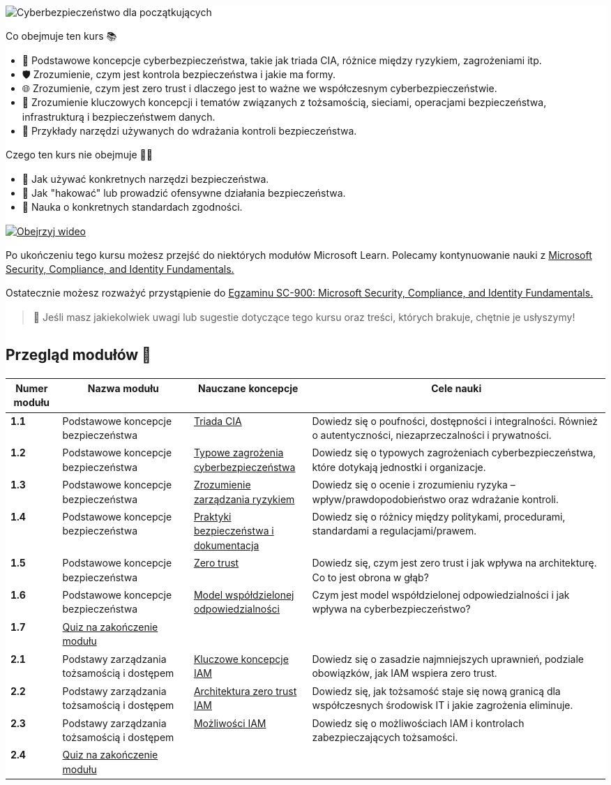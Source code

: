 ![Cyberbezpieczeństwo dla początkujących](../../translated_images/banner.cc5b05d7e5deed065123ba68678b48cbbfe411cb264c09cec64f58eda064a28a.pl.jpg)

Co obejmuje ten kurs 📚

- 🔐 Podstawowe koncepcje cyberbezpieczeństwa, takie jak triada CIA, różnice między ryzykiem, zagrożeniami itp.
- 🛡️ Zrozumienie, czym jest kontrola bezpieczeństwa i jakie ma formy.
- 🌐 Zrozumienie, czym jest zero trust i dlaczego jest to ważne we współczesnym cyberbezpieczeństwie.
- 🔑 Zrozumienie kluczowych koncepcji i tematów związanych z tożsamością, sieciami, operacjami bezpieczeństwa, infrastrukturą i bezpieczeństwem danych.
- 🔧 Przykłady narzędzi używanych do wdrażania kontroli bezpieczeństwa.

Czego ten kurs nie obejmuje 🙅‍♂️

- 🚫 Jak używać konkretnych narzędzi bezpieczeństwa.
- 🚫 Jak "hakować" lub prowadzić ofensywne działania bezpieczeństwa.
- 🚫 Nauka o konkretnych standardach zgodności.

[![Obejrzyj wideo](../../translated_images/intro_placeholder.f42382df518f233a1ea3cb1c82ae8f92732bc3ac4ac2b3138cb561d24ca91df5.pl.png)](https://learn-video.azurefd.net/vod/player?id=a0fe1cef-c064-4d59-97a9-e89e12a99b4d)

Po ukończeniu tego kursu możesz przejść do niektórych modułów Microsoft Learn. Polecamy kontynuowanie nauki z [Microsoft Security, Compliance, and Identity Fundamentals.](https://learn.microsoft.com/training/paths/describe-concepts-of-security-compliance-identity/?WT.mc_id=academic-96948-sayoung)  

Ostatecznie możesz rozważyć przystąpienie do [Egzaminu SC-900: Microsoft Security, Compliance, and Identity Fundamentals.](https://learn.microsoft.com/credentials/certifications/exams/sc-900/?WT.mc_id=academic-96948-sayoung)  

> 💁 Jeśli masz jakiekolwiek uwagi lub sugestie dotyczące tego kursu oraz treści, których brakuje, chętnie je usłyszymy!

## Przegląd modułów 📝  
| **Numer modułu** | **Nazwa modułu**                           | **Nauczane koncepcje**               | **Cele nauki**                                                                                                  |
|-------------------|-------------------------------------------|--------------------------------------|-----------------------------------------------------------------------------------------------------------------|
| **1.1**           | Podstawowe koncepcje bezpieczeństwa       | [Triada CIA](https://github.com/microsoft/Security-101/blob/main/1.1%20The%20CIA%20triad%20and%20other%20key%20concepts.md)                        | Dowiedz się o poufności, dostępności i integralności. Również o autentyczności, niezaprzeczalności i prywatności. |
| **1.2**           | Podstawowe koncepcje bezpieczeństwa       | [Typowe zagrożenia cyberbezpieczeństwa](https://github.com/microsoft/Security-101/blob/main/1.2%20Common%20cybersecurity%20threats.md)        | Dowiedz się o typowych zagrożeniach cyberbezpieczeństwa, które dotykają jednostki i organizacje.                |
| **1.3**           | Podstawowe koncepcje bezpieczeństwa       | [Zrozumienie zarządzania ryzykiem](https://github.com/microsoft/Security-101/blob/main/1.3%20Understanding%20risk%20management.md)       | Dowiedz się o ocenie i zrozumieniu ryzyka – wpływ/prawdopodobieństwo oraz wdrażanie kontroli.                                                                                                               | |
| **1.4**           | Podstawowe koncepcje bezpieczeństwa       | [Praktyki bezpieczeństwa i dokumentacja](https://github.com/microsoft/Security-101/blob/main/1.4%20Security%20practices%20and%20documentation.md) | Dowiedz się o różnicy między politykami, procedurami, standardami a regulacjami/prawem.                         |
| **1.5**           | Podstawowe koncepcje bezpieczeństwa       | [Zero trust](https://github.com/microsoft/Security-101/blob/main/1.5%20Zero%20trust.md)                           | Dowiedz się, czym jest zero trust i jak wpływa na architekturę. Co to jest obrona w głąb?                       |
| **1.6**           | Podstawowe koncepcje bezpieczeństwa       | [Model współdzielonej odpowiedzialności](https://github.com/microsoft/Security-101/blob/main/1.6%20Shared%20responsibility%20model.md)                           | Czym jest model współdzielonej odpowiedzialności i jak wpływa na cyberbezpieczeństwo?                           |
| **1.7**           | [Quiz na zakończenie modułu](https://github.com/microsoft/Security-101/blob/main/1.7%20End%20of%20module%20quiz.md)                        |                                      |                                                                                                                 |
| **2.1**           | Podstawy zarządzania tożsamością i dostępem | [Kluczowe koncepcje IAM](https://github.com/microsoft/Security-101/blob/main/2.1%20IAM%20key%20concepts.md)                     | Dowiedz się o zasadzie najmniejszych uprawnień, podziale obowiązków, jak IAM wspiera zero trust.                |
| **2.2**           | Podstawy zarządzania tożsamością i dostępem | [Architektura zero trust IAM](https://github.com/microsoft/Security-101/blob/main/2.2%20IAM%20zero%20trust%20architecture.md)          | Dowiedz się, jak tożsamość staje się nową granicą dla współczesnych środowisk IT i jakie zagrożenia eliminuje.  |
| **2.3**           | Podstawy zarządzania tożsamością i dostępem | [Możliwości IAM](https://github.com/microsoft/Security-101/blob/main/2.3%20IAM%20capabilities.md)                     | Dowiedz się o możliwościach IAM i kontrolach zabezpieczających tożsamości.                                      |
| **2.4**           | [Quiz na zakończenie modułu](https://github.com/microsoft/Security-101/blob/main/2.4%20End%20of%20module%20quiz.md)                        |                                      |                                                                                                                 |